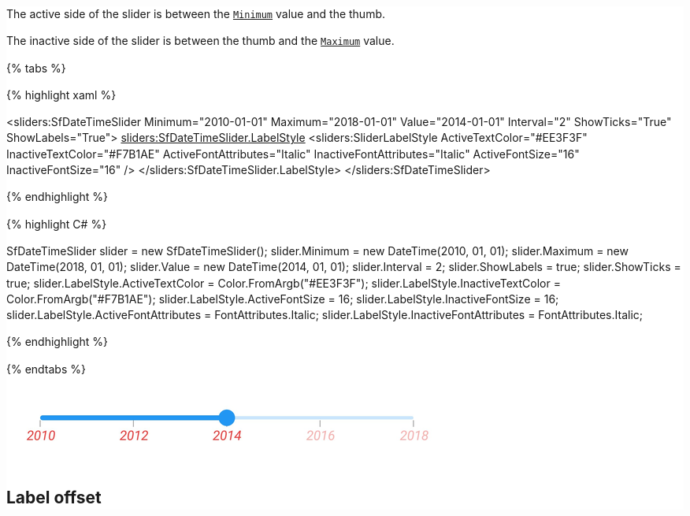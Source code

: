 The active side of the slider is between the [`Minimum`](https://help.syncfusion.com/cr/maui/Syncfusion.Maui.Sliders.SfSlider.html#Syncfusion_Maui_Sliders_SfSlider_Minimum) value and the thumb.

The inactive side of the slider is between the thumb and the [`Maximum`](https://help.syncfusion.com/cr/maui/Syncfusion.Maui.Sliders.SfSlider.html#Syncfusion_Maui_Sliders_SfSlider_Maximum) value.

{% tabs %}

{% highlight xaml %}

<sliders:SfDateTimeSlider Minimum="2010-01-01" 
                          Maximum="2018-01-01" 
                          Value="2014-01-01" 
                  Interval="2" 
                  ShowTicks="True"  
                  ShowLabels="True">
    <sliders:SfDateTimeSlider.LabelStyle>
         <sliders:SliderLabelStyle ActiveTextColor="#EE3F3F" 
                                   InactiveTextColor="#F7B1AE" 
	             		           ActiveFontAttributes="Italic" 
				                   InactiveFontAttributes="Italic" 
				                   ActiveFontSize="16" 
				                   InactiveFontSize="16" />
    </sliders:SfDateTimeSlider.LabelStyle>
</sliders:SfDateTimeSlider>

{% endhighlight %}

{% highlight C# %}

SfDateTimeSlider slider = new SfDateTimeSlider();
slider.Minimum = new DateTime(2010, 01, 01);
slider.Maximum = new DateTime(2018, 01, 01);
slider.Value = new DateTime(2014, 01, 01);
slider.Interval = 2;
slider.ShowLabels = true;
slider.ShowTicks = true;
slider.LabelStyle.ActiveTextColor = Color.FromArgb("#EE3F3F");
slider.LabelStyle.InactiveTextColor = Color.FromArgb("#F7B1AE");
slider.LabelStyle.ActiveFontSize = 16;
slider.LabelStyle.InactiveFontSize = 16;
slider.LabelStyle.ActiveFontAttributes = FontAttributes.Italic;
slider.LabelStyle.InactiveFontAttributes = FontAttributes.Italic;

{% endhighlight %}

{% endtabs %}

![Slider label style](images/labels-and-dividers/label-style.png)

## Label offset
